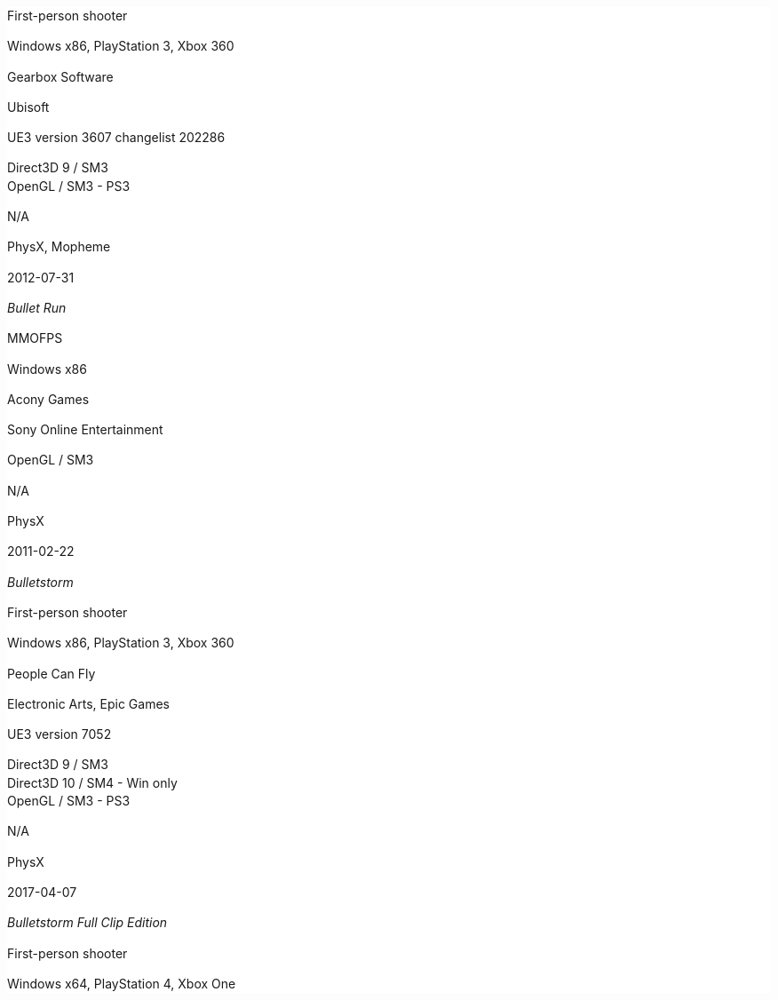 First-person shooter

Windows x86, PlayStation 3, Xbox 360

Gearbox Software

Ubisoft

UE3 version 3607 changelist 202286

Direct3D 9 / SM3  
OpenGL / SM3 - PS3

N/A

PhysX, Mopheme

2012-07-31

_Bullet Run_

MMOFPS

Windows x86

Acony Games

Sony Online Entertainment

OpenGL / SM3

N/A

PhysX

2011-02-22

_Bulletstorm_

First-person shooter

Windows x86, PlayStation 3, Xbox 360

People Can Fly

Electronic Arts, Epic Games

UE3 version 7052

Direct3D 9 / SM3  
Direct3D 10 / SM4 - Win only  
OpenGL / SM3 - PS3

N/A

PhysX

2017-04-07

_Bulletstorm Full Clip Edition_

First-person shooter

Windows x64, PlayStation 4, Xbox One

